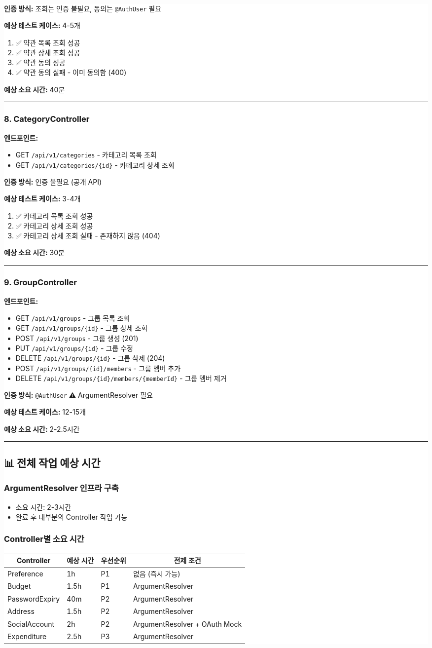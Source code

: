 **인증 방식:** 조회는 인증 불필요, 동의는 `@AuthUser` 필요

**예상 테스트 케이스:** 4-5개
1. ✅ 약관 목록 조회 성공
2. ✅ 약관 상세 조회 성공
3. ✅ 약관 동의 성공
4. ✅ 약관 동의 실패 - 이미 동의함 (400)

**예상 소요 시간:** 40분

---

### 8. CategoryController

**엔드포인트:**
- GET `/api/v1/categories` - 카테고리 목록 조회
- GET `/api/v1/categories/{id}` - 카테고리 상세 조회

**인증 방식:** 인증 불필요 (공개 API)

**예상 테스트 케이스:** 3-4개
1. ✅ 카테고리 목록 조회 성공
2. ✅ 카테고리 상세 조회 성공
3. ✅ 카테고리 상세 조회 실패 - 존재하지 않음 (404)

**예상 소요 시간:** 30분

---

### 9. GroupController

**엔드포인트:**
- GET `/api/v1/groups` - 그룹 목록 조회
- GET `/api/v1/groups/{id}` - 그룹 상세 조회
- POST `/api/v1/groups` - 그룹 생성 (201)
- PUT `/api/v1/groups/{id}` - 그룹 수정
- DELETE `/api/v1/groups/{id}` - 그룹 삭제 (204)
- POST `/api/v1/groups/{id}/members` - 그룹 멤버 추가
- DELETE `/api/v1/groups/{id}/members/{memberId}` - 그룹 멤버 제거

**인증 방식:** `@AuthUser` ⚠️ ArgumentResolver 필요

**예상 테스트 케이스:** 12-15개

**예상 소요 시간:** 2-2.5시간

---

## 📊 전체 작업 예상 시간

### ArgumentResolver 인프라 구축
- 소요 시간: 2-3시간
- 완료 후 대부분의 Controller 작업 가능

### Controller별 소요 시간
| Controller | 예상 시간 | 우선순위 | 전제 조건 |
|-----------|----------|---------|----------|
| Preference | 1h | P1 | 없음 (즉시 가능) |
| Budget | 1.5h | P1 | ArgumentResolver |
| PasswordExpiry | 40m | P2 | ArgumentResolver |
| Address | 1.5h | P2 | ArgumentResolver |
| SocialAccount | 2h | P2 | ArgumentResolver + OAuth Mock |
| Expenditure | 2.5h | P3 | ArgumentResolver |